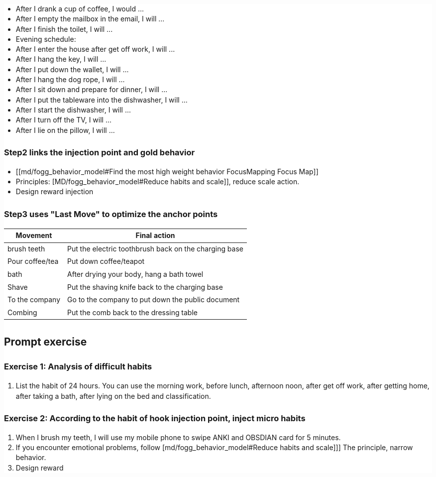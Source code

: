 * After I drank a cup of coffee, I would ...
* After I empty the mailbox in the email, I will ...
* After I finish the toilet, I will ...
* Evening schedule:
* After I enter the house after get off work, I will ...
* After I hang the key, I will ...
* After I put down the wallet, I will ...
* After I hang the dog rope, I will ...
* After I sit down and prepare for dinner, I will ...
* After I put the tableware into the dishwasher, I will ...
* After I start the dishwasher, I will ...
* After I turn off the TV, I will ...
* After I lie on the pillow, I will ...

### Step2 links the injection point and gold behavior

* [[md/fogg_behavior_model#Find the most high weight behavior FocusMapping Focus Map]]
* Principles: [MD/fogg_behavior_model#Reduce habits and scale]], reduce scale action.
* Design reward injection

### Step3 uses "Last Move" to optimize the anchor points

|Movement|Final action|
|---|---|
|brush teeth|Put the electric toothbrush back on the charging base|
|Pour coffee/tea|Put down coffee/teapot|
|bath|After drying your body, hang a bath towel|
|Shave|Put the shaving knife back to the charging base|
|To the company|Go to the company to put down the public document|
|Combing|Put the comb back to the dressing table|



## Prompt exercise

### Exercise 1: Analysis of difficult habits

1. List the habit of 24 hours. You can use the morning work, before lunch, afternoon noon, after get off work, after getting home, after taking a bath, after lying on the bed and classification.

### Exercise 2: According to the habit of hook injection point, inject micro habits

1. When I brush my teeth, I will use my mobile phone to swipe ANKI and OBSDIAN card for 5 minutes.
2. If you encounter emotional problems, follow [md/fogg_behavior_model#Reduce habits and scale]]] The principle, narrow behavior.
3. Design reward
